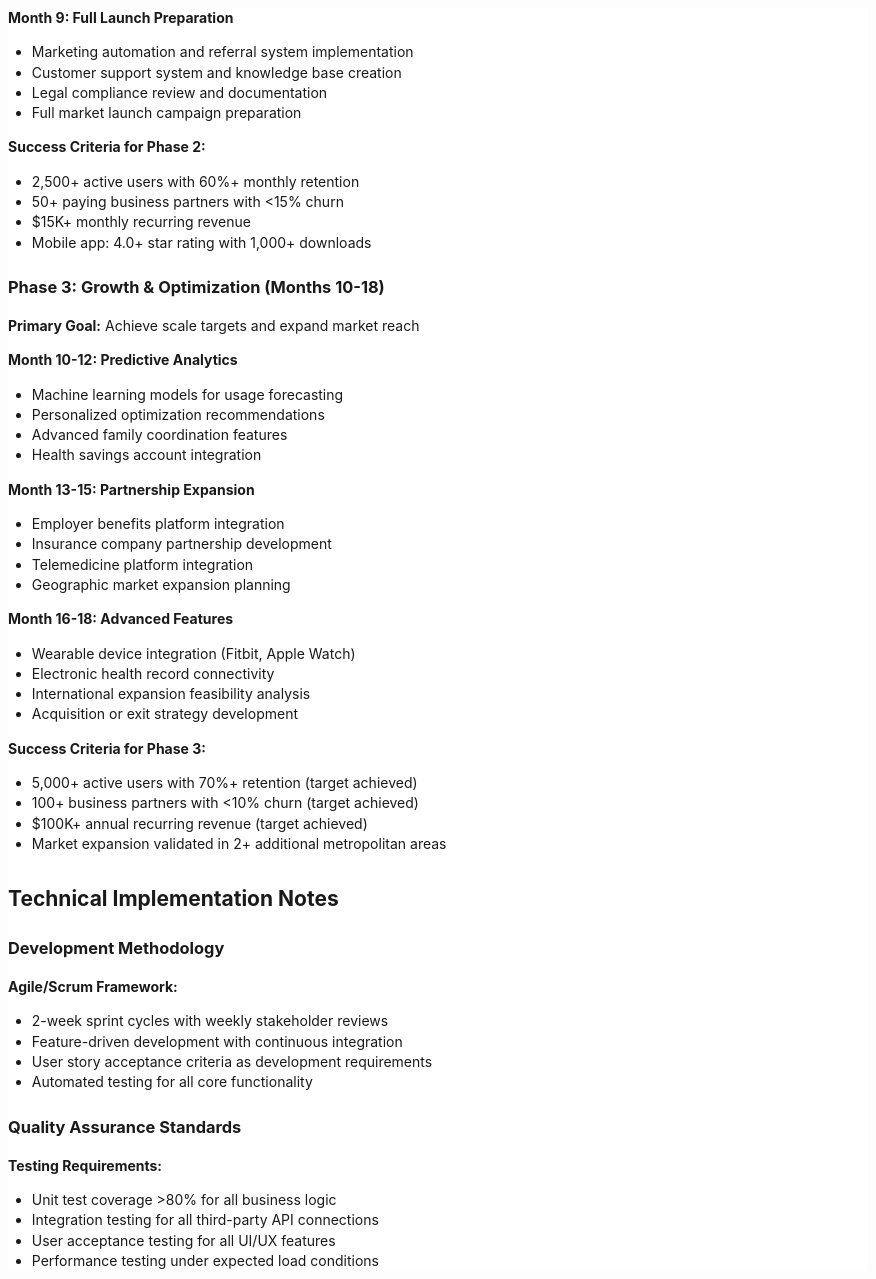 **Month 9: Full Launch Preparation**
- Marketing automation and referral system implementation
- Customer support system and knowledge base creation
- Legal compliance review and documentation
- Full market launch campaign preparation

**Success Criteria for Phase 2:**
- 2,500+ active users with 60%+ monthly retention
- 50+ paying business partners with <15% churn
- $15K+ monthly recurring revenue
- Mobile app: 4.0+ star rating with 1,000+ downloads

### Phase 3: Growth & Optimization (Months 10-18)
**Primary Goal:** Achieve scale targets and expand market reach

**Month 10-12: Predictive Analytics**
- Machine learning models for usage forecasting
- Personalized optimization recommendations
- Advanced family coordination features
- Health savings account integration

**Month 13-15: Partnership Expansion**
- Employer benefits platform integration
- Insurance company partnership development
- Telemedicine platform integration
- Geographic market expansion planning

**Month 16-18: Advanced Features**
- Wearable device integration (Fitbit, Apple Watch)
- Electronic health record connectivity
- International expansion feasibility analysis
- Acquisition or exit strategy development

**Success Criteria for Phase 3:**
- 5,000+ active users with 70%+ retention (target achieved)
- 100+ business partners with <10% churn (target achieved)
- $100K+ annual recurring revenue (target achieved)
- Market expansion validated in 2+ additional metropolitan areas

## Technical Implementation Notes

### Development Methodology
**Agile/Scrum Framework:**
- 2-week sprint cycles with weekly stakeholder reviews
- Feature-driven development with continuous integration
- User story acceptance criteria as development requirements
- Automated testing for all core functionality

### Quality Assurance Standards
**Testing Requirements:**
- Unit test coverage >80% for all business logic
- Integration testing for all third-party API connections
- User acceptance testing for all UI/UX features
- Performance testing under expected load conditions
